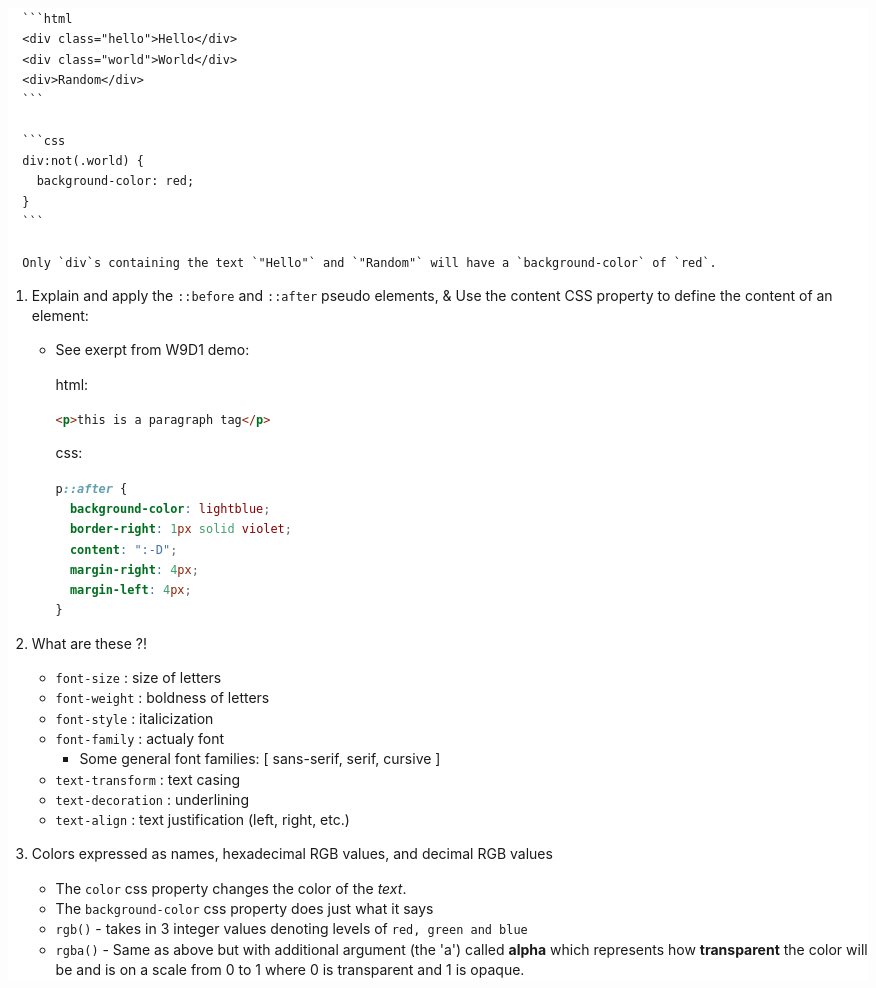       ```html
      <div class="hello">Hello</div>
      <div class="world">World</div>
      <div>Random</div>
      ```

      ```css
      div:not(.world) {
        background-color: red;
      }
      ```

      Only `div`s containing the text `"Hello"` and `"Random"` will have a `background-color` of `red`.

1.  Explain and apply the `::before` and `::after` pseudo elements, & Use the content CSS property to define the content of an element:

    - See exerpt from W9D1 demo:

      html:

      ```html
      <p>this is a paragraph tag</p>
      ```

      css:

      ```css
      p::after {
        background-color: lightblue;
        border-right: 1px solid violet;
        content: ":-D";
        margin-right: 4px;
        margin-left: 4px;
      }
      ```

1.  What are these ?!

    - `font-size` : size of letters
    - `font-weight` : boldness of letters
    - `font-style` : italicization
    - `font-family` : actualy font
      - Some general font families: [ sans-serif, serif, cursive ]
    - `text-transform` : text casing
    - `text-decoration` : underlining
    - `text-align` : text justification (left, right, etc.)

1.  Colors expressed as names, hexadecimal RGB values, and decimal RGB values

    - The `color` css property changes the color of the _text_.
    - The `background-color` css property does just what it says
    - `rgb()` - takes in 3 integer values denoting levels of `red, green and blue`
    - `rgba()` - Same as above but with additional argument (the 'a') called **alpha** which represents how **transparent** the color will be and is on a scale from 0 to 1 where 0 is transparent and 1 is opaque.


[box model]: ./box-sizing-comparison.png